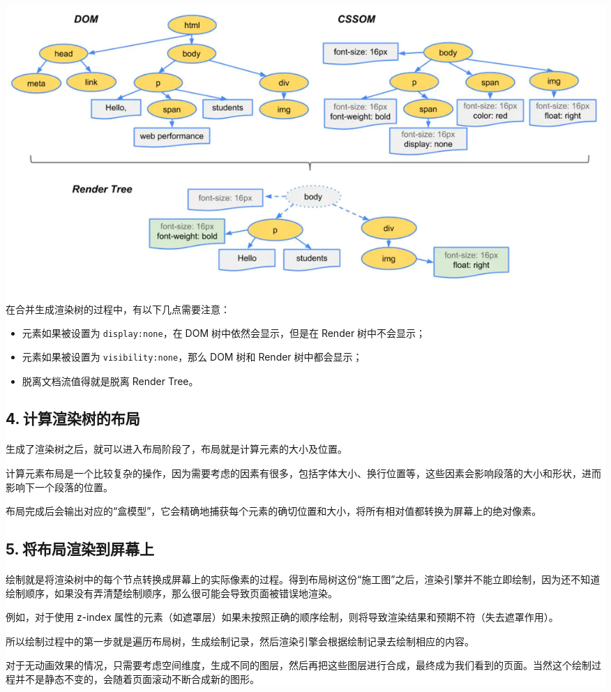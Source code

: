 ![img](./image/apply/1603797939152-186796ce-105e-4ba8-b3e7-db388c38e503.png)

在合并生成渲染树的过程中，有以下几点需要注意：

- 元素如果被设置为 `display:none`，在 DOM 树中依然会显示，但是在 Render 树中不会显示；
- 元素如果被设置为 `visibility:none`，那么 DOM 树和 Render 树中都会显示；

- 脱离文档流值得就是脱离 Render Tree。

## 4. 计算渲染树的布局

生成了渲染树之后，就可以进入布局阶段了，布局就是计算元素的大小及位置。



计算元素布局是一个比较复杂的操作，因为需要考虑的因素有很多，包括字体大小、换行位置等，这些因素会影响段落的大小和形状，进而影响下一个段落的位置。



布局完成后会输出对应的“盒模型”，它会精确地捕获每个元素的确切位置和大小，将所有相对值都转换为屏幕上的绝对像素。

## 5. 将布局渲染到屏幕上

绘制就是将渲染树中的每个节点转换成屏幕上的实际像素的过程。得到布局树这份“施工图”之后，渲染引擎并不能立即绘制，因为还不知道绘制顺序，如果没有弄清楚绘制顺序，那么很可能会导致页面被错误地渲染。



例如，对于使用 z-index 属性的元素（如遮罩层）如果未按照正确的顺序绘制，则将导致渲染结果和预期不符（失去遮罩作用）。



所以绘制过程中的第一步就是遍历布局树，生成绘制记录，然后渲染引擎会根据绘制记录去绘制相应的内容。



对于无动画效果的情况，只需要考虑空间维度，生成不同的图层，然后再把这些图层进行合成，最终成为我们看到的页面。当然这个绘制过程并不是静态不变的，会随着页面滚动不断合成新的图形。


